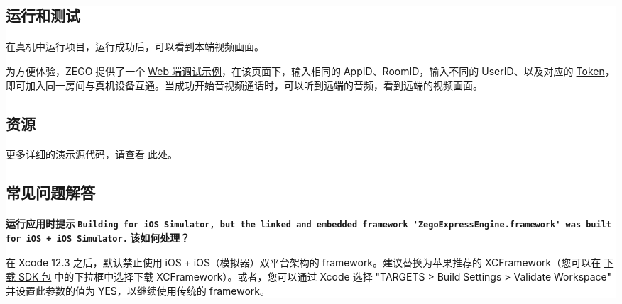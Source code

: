 
## 运行和测试

在真机中运行项目，运行成功后，可以看到本端视频画面。

为方便体验，ZEGO 提供了一个 [Web 端调试示例](https://zegodev.github.io/zego-express-webrtc-sample/assistDev/index.html)，在该页面下，输入相同的 AppID、RoomID，输入不同的 UserID、以及对应的 [Token](/console/development-assistance/temporary-token)，即可加入同一房间与真机设备互通。当成功开始音视频通话时，可以听到远端的音频，看到远端的视频画面。


## 资源

更多详细的演示源代码，请查看 [此处](https://github.com/ZEGOCLOUD/zegocloud_sdk_demo_ios/tree/master/live_streaming/quick_start)。

## 常见问题解答

**运行应用时提示 `Building for iOS Simulator, but the linked and embedded framework 'ZegoExpressEngine.framework' was built for iOS + iOS Simulator.` 该如何处理？**

在 Xcode 12.3 之后，默认禁止使用 iOS + iOS（模拟器）双平台架构的 framework。建议替换为苹果推荐的 XCFramework（您可以在 [下载 SDK 包](!ExpressVideoSDK-DownloadSDK/DownloadSDK) 中的下拉框中选择下载 XCFramework）。或者，您可以通过 Xcode 选择 "TARGETS > Build Settings > Validate Workspace" 并设置此参数的值为 YES，以继续使用传统的 framework。
